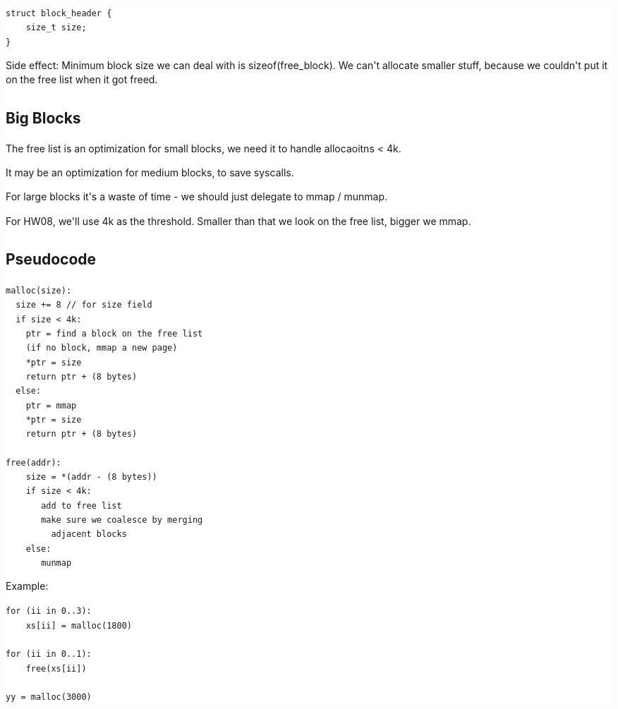 ```
struct block_header {
    size_t size;
}
```

Side effect: Minimum block size we can
deal with is sizeof(free_block). We can't
allocate smaller stuff, because we couldn't
put it on the free list when it got freed.

## Big Blocks

The free list is an optimization for small
blocks, we need it to handle allocaoitns < 4k.

It may be an optimization for medium blocks,
to save syscalls.

For large blocks it's a waste of time - we should
just delegate to mmap / munmap.

For HW08, we'll use 4k as the threshold. Smaller
than that we look on the free list, bigger we
mmap.

## Pseudocode

```
malloc(size):
  size += 8 // for size field
  if size < 4k:
    ptr = find a block on the free list
    (if no block, mmap a new page)
    *ptr = size
    return ptr + (8 bytes)
  else:
    ptr = mmap
    *ptr = size
    return ptr + (8 bytes)

free(addr):
    size = *(addr - (8 bytes))
    if size < 4k:
       add to free list
       make sure we coalesce by merging
         adjacent blocks
    else:
       munmap
```

Example:

```
for (ii in 0..3):
    xs[ii] = malloc(1800)

for (ii in 0..1):
    free(xs[ii])

yy = malloc(3000)
```
